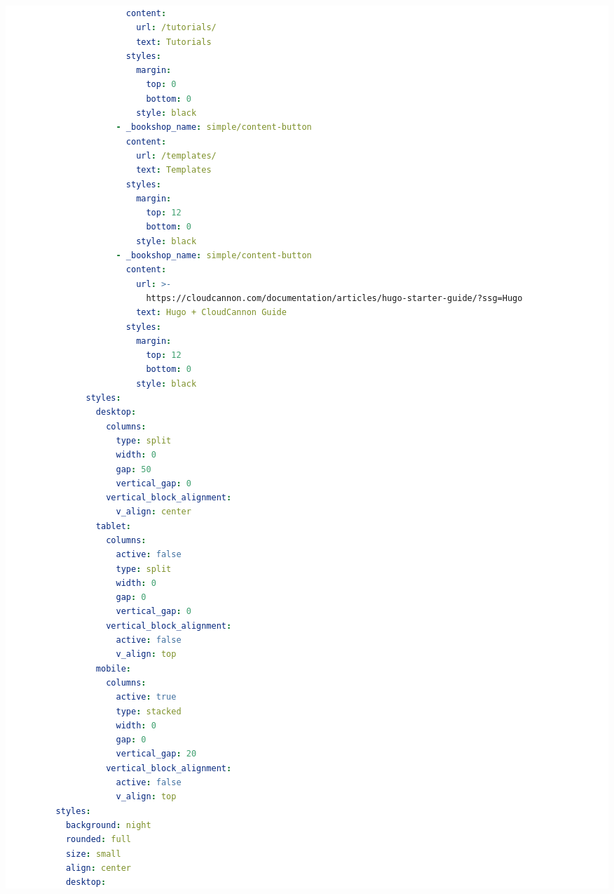 ```yaml
                        content:
                          url: /tutorials/
                          text: Tutorials
                        styles:
                          margin:
                            top: 0
                            bottom: 0
                          style: black
                      - _bookshop_name: simple/content-button
                        content:
                          url: /templates/
                          text: Templates
                        styles:
                          margin:
                            top: 12
                            bottom: 0
                          style: black
                      - _bookshop_name: simple/content-button
                        content:
                          url: >-
                            https://cloudcannon.com/documentation/articles/hugo-starter-guide/?ssg=Hugo
                          text: Hugo + CloudCannon Guide
                        styles:
                          margin:
                            top: 12
                            bottom: 0
                          style: black
                styles:
                  desktop:
                    columns:
                      type: split
                      width: 0
                      gap: 50
                      vertical_gap: 0
                    vertical_block_alignment:
                      v_align: center
                  tablet:
                    columns:
                      active: false
                      type: split
                      width: 0
                      gap: 0
                      vertical_gap: 0
                    vertical_block_alignment:
                      active: false
                      v_align: top
                  mobile:
                    columns:
                      active: true
                      type: stacked
                      width: 0
                      gap: 0
                      vertical_gap: 20
                    vertical_block_alignment:
                      active: false
                      v_align: top
          styles:
            background: night
            rounded: full
            size: small
            align: center
            desktop:
```